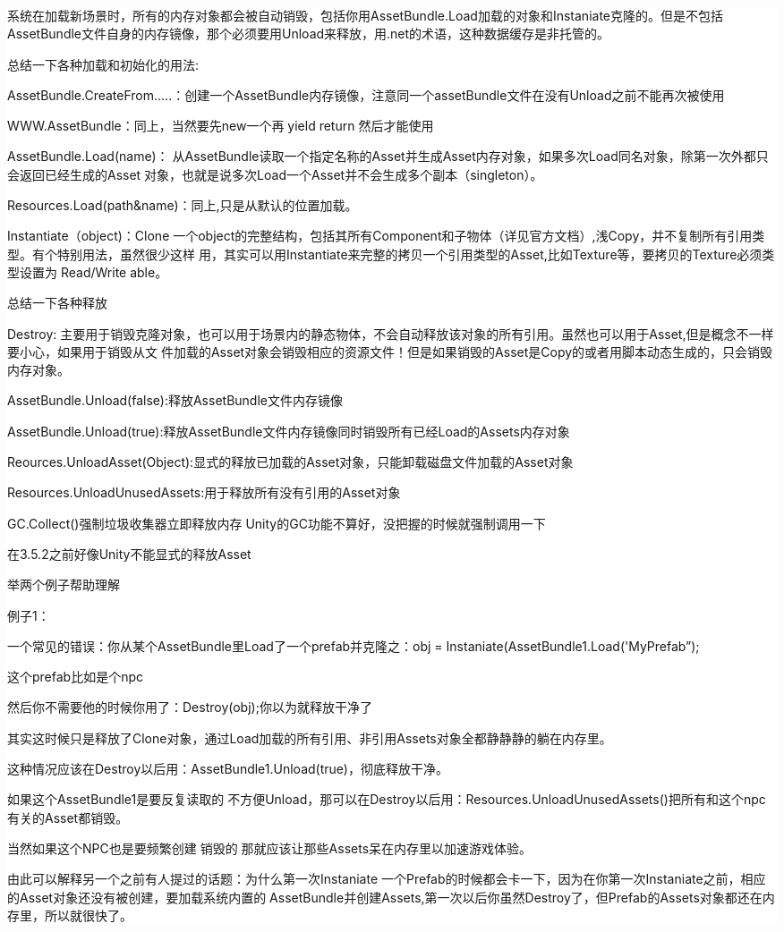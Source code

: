   


系统在加载新场景时，所有的内存对象都会被自动销毁，包括你用AssetBundle.Load加载的对象和Instaniate克隆的。但是不包括AssetBundle文件自身的内存镜像，那个必须要用Unload来释放，用.net的术语，这种数据缓存是非托管的。

  


总结一下各种加载和初始化的用法:

AssetBundle.CreateFrom.....：创建一个AssetBundle内存镜像，注意同一个assetBundle文件在没有Unload之前不能再次被使用

WWW.AssetBundle：同上，当然要先new一个再 yield return 然后才能使用

AssetBundle.Load(name)： 从AssetBundle读取一个指定名称的Asset并生成Asset内存对象，如果多次Load同名对象，除第一次外都只会返回已经生成的Asset 对象，也就是说多次Load一个Asset并不会生成多个副本（singleton）。

Resources.Load(path&name)：同上,只是从默认的位置加载。

Instantiate（object)：Clone 一个object的完整结构，包括其所有Component和子物体（详见官方文档）,浅Copy，并不复制所有引用类型。有个特别用法，虽然很少这样 用，其实可以用Instantiate来完整的拷贝一个引用类型的Asset,比如Texture等，要拷贝的Texture必须类型设置为 Read/Write able。

  


总结一下各种释放

Destroy: 主要用于销毁克隆对象，也可以用于场景内的静态物体，不会自动释放该对象的所有引用。虽然也可以用于Asset,但是概念不一样要小心，如果用于销毁从文 件加载的Asset对象会销毁相应的资源文件！但是如果销毁的Asset是Copy的或者用脚本动态生成的，只会销毁内存对象。

AssetBundle.Unload(false):释放AssetBundle文件内存镜像

AssetBundle.Unload(true):释放AssetBundle文件内存镜像同时销毁所有已经Load的Assets内存对象

Reources.UnloadAsset(Object):显式的释放已加载的Asset对象，只能卸载磁盘文件加载的Asset对象

Resources.UnloadUnusedAssets:用于释放所有没有引用的Asset对象

GC.Collect()强制垃圾收集器立即释放内存 Unity的GC功能不算好，没把握的时候就强制调用一下

  


在3.5.2之前好像Unity不能显式的释放Asset

  


举两个例子帮助理解

例子1：

一个常见的错误：你从某个AssetBundle里Load了一个prefab并克隆之：obj = Instaniate(AssetBundle1.Load('MyPrefab”);

这个prefab比如是个npc

然后你不需要他的时候你用了：Destroy(obj);你以为就释放干净了

其实这时候只是释放了Clone对象，通过Load加载的所有引用、非引用Assets对象全都静静静的躺在内存里。

这种情况应该在Destroy以后用：AssetBundle1.Unload(true)，彻底释放干净。

如果这个AssetBundle1是要反复读取的 不方便Unload，那可以在Destroy以后用：Resources.UnloadUnusedAssets()把所有和这个npc有关的Asset都销毁。

当然如果这个NPC也是要频繁创建 销毁的 那就应该让那些Assets呆在内存里以加速游戏体验。

由此可以解释另一个之前有人提过的话题：为什么第一次Instaniate 一个Prefab的时候都会卡一下，因为在你第一次Instaniate之前，相应的Asset对象还没有被创建，要加载系统内置的 AssetBundle并创建Assets,第一次以后你虽然Destroy了，但Prefab的Assets对象都还在内存里，所以就很快了。
